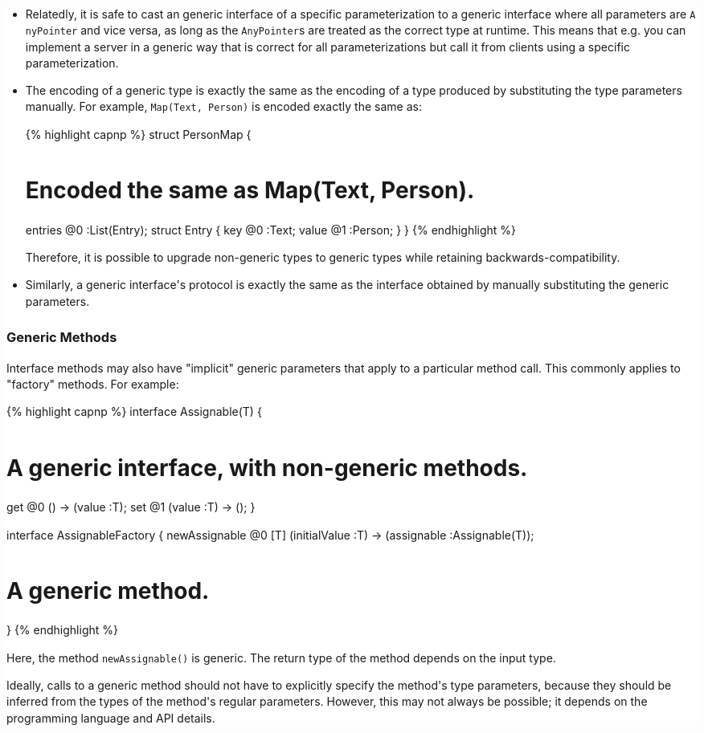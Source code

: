 * Relatedly, it is safe to cast an generic interface of a specific parameterization to a generic
  interface where all parameters are `AnyPointer` and vice versa, as long as the `AnyPointer`s are
  treated as the correct type at runtime. This means that e.g. you can implement a server in a
  generic way that is correct for all parameterizations but call it from clients using a specific
  parameterization.

* The encoding of a generic type is exactly the same as the encoding of a type produced by
  substituting the type parameters manually. For example, `Map(Text, Person)` is encoded exactly
  the same as:

  {% highlight capnp %}
  struct PersonMap {
    # Encoded the same as Map(Text, Person).
    entries @0 :List(Entry);
    struct Entry {
      key @0 :Text;
      value @1 :Person;
    }
  }
  {% endhighlight %}

  Therefore, it is possible to upgrade non-generic types to generic types while retaining
  backwards-compatibility.

* Similarly, a generic interface's protocol is exactly the same as the interface obtained by
  manually substituting the generic parameters.

### Generic Methods

Interface methods may also have "implicit" generic parameters that apply to a particular method
call. This commonly applies to "factory" methods. For example:

{% highlight capnp %}
interface Assignable(T) {
  # A generic interface, with non-generic methods.
  get @0 () -> (value :T);
  set @1 (value :T) -> ();
}

interface AssignableFactory {
  newAssignable @0 [T] (initialValue :T)
      -> (assignable :Assignable(T));
  # A generic method.
}
{% endhighlight %}

Here, the method `newAssignable()` is generic. The return type of the method depends on the input
type.

Ideally, calls to a generic method should not have to explicitly specify the method's type
parameters, because they should be inferred from the types of the method's regular parameters.
However, this may not always be possible; it depends on the programming language and API details.
